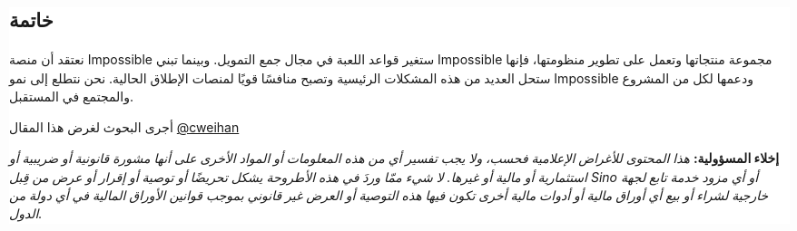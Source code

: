 ## خاتمة

نعتقد أن منصة Impossible ستغير قواعد اللعبة في مجال جمع التمويل. وبينما تبني Impossible مجموعة منتجاتها وتعمل على تطوير منظومتها، فإنها ستحل العديد من هذه المشكلات الرئيسية وتصبح منافسًا قويًا لمنصات الإطلاق الحالية. نحن نتطلع إلى نمو Impossible ودعمها لكل من المشروع والمجتمع في المستقبل.

أجرى البحوث لغرض هذا المقال [\@cweihan](https://twitter.com/cweihan)

**إخلاء المسؤولية:** *هذا المحتوى للأغراض الإعلامية فحسب، ولا يجب تفسير أي من هذه المعلومات أو المواد الأخرى على أنها مشورة قانونية أو ضريبية أو استثمارية أو مالية أو غيرها. لا شيء ممّا وردَ في هذه الأطروحة يشكل تحريضًا أو توصية أو إقرار أو عرض من قِبل Sino أو أي مزود خدمة تابع لجهة خارجية لشراء أو بيع أي أوراق مالية أو أدوات مالية أخرى تكون فيها هذه التوصية أو العرض غير قانوني بموجب قوانين الأوراق المالية في أي دولة من الدول.*
